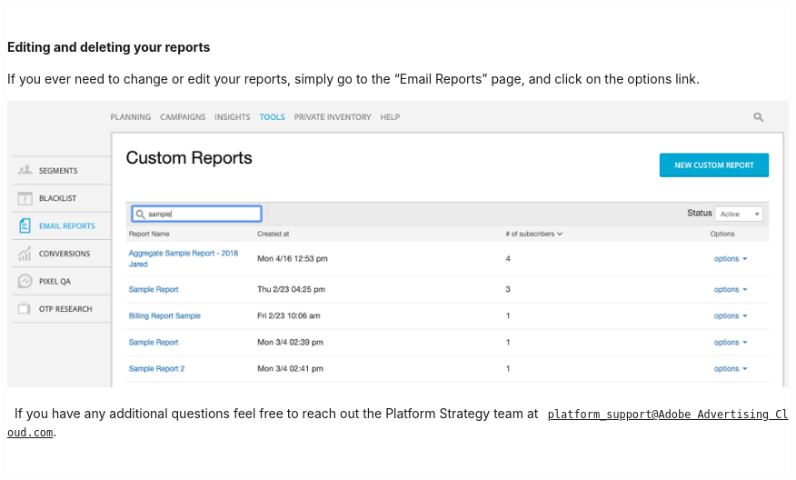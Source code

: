 &nbsp;

**Editing and deleting your reports**

If you ever need to change or edit your reports, simply go to the “Email Reports” page, and click on the options link.

[ ![Edit Reports](assets/edit-reports.png)](assets/edit-reports.png)

&nbsp;
If you have any additional questions feel free to reach out the Platform Strategy team at   [ `platform_support@Adobe Advertising Cloud.com`](assets/ platform-support@adobe%20advertising%20cloud.com).

&nbsp;
&nbsp; 